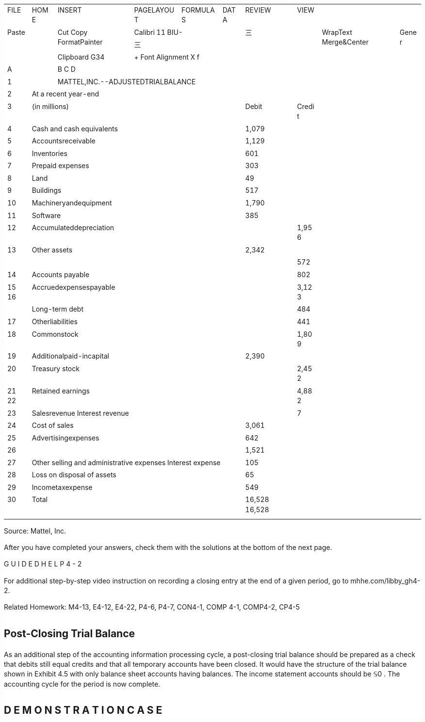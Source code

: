 <html><body><table><tr><td>FILE</td><td>HOME</td><td>INSERT</td><td></td><td>PAGELAYOUT</td><td>FORMULAS</td><td>DATA</td><td>REVIEW</td><td>VIEW</td><td></td><td></td></tr><tr><td colspan="2" rowspan="3">Paste</td><td colspan="2" rowspan="2">Cut Copy FormatPainter</td><td colspan="2">Calibri 11 BIU-</td><td rowspan="2"></td><td rowspan="2">三</td><td rowspan="2"></td><td rowspan="2">WrapText Merge&Center</td><td rowspan="2">Gener</td></tr><tr><td>三</td></tr><tr><td colspan="2">Clipboard G34</td><td colspan="7">+ Font Alignment X f</td></tr><tr><td colspan="2">A</td><td colspan="7">B C D</td></tr><tr><td>1</td><td></td><td colspan="7">MATTEL,INC.--ADJUSTEDTRIALBALANCE</td></tr><tr><td>2</td><td colspan="6">At a recent year-end</td><td></td><td></td></tr><tr><td>3</td><td colspan="6">(in millions)</td><td>Debit</td><td>Credit</td></tr><tr><td>4</td><td colspan="6">Cash and cash equivalents</td><td>1,079</td><td></td></tr><tr><td>5</td><td colspan="6">Accountsreceivable</td><td>1,129</td><td></td></tr><tr><td>6</td><td colspan="6">Inventories</td><td>601</td><td></td></tr><tr><td>7</td><td colspan="6">Prepaid expenses</td><td>303</td><td></td></tr><tr><td>8</td><td colspan="6">Land</td><td>49</td><td></td></tr><tr><td>9</td><td colspan="6">Buildings</td><td>517</td><td></td></tr><tr><td>10</td><td colspan="6">Machineryandequipment</td><td>1,790</td><td></td></tr><tr><td>11</td><td colspan="6">Software</td><td>385</td><td></td></tr><tr><td>12</td><td colspan="6">Accumulateddepreciation</td><td></td><td>1,956</td></tr><tr><td>13</td><td colspan="6">Other assets</td><td>2,342</td><td></td></tr><tr><td></td><td colspan="6"></td><td></td><td>572</td></tr><tr><td>14</td><td colspan="6">Accounts payable</td><td></td><td>802</td></tr><tr><td>15 16</td><td colspan="6">Accruedexpensespayable</td><td></td><td>3,123</td></tr><tr><td></td><td colspan="6">Long-term debt</td><td></td><td>484</td></tr><tr><td>17</td><td colspan="6">Otherliabilities</td><td></td><td>441</td></tr><tr><td>18</td><td colspan="6">Commonstock</td><td></td><td>1,809</td></tr><tr><td>19</td><td colspan="6">Additionalpaid-incapital</td><td>2,390</td><td></td></tr><tr><td>20</td><td colspan="6">Treasury stock</td><td></td><td>2,452</td></tr><tr><td>21 22</td><td colspan="6">Retained earnings</td><td></td><td>4,882</td></tr><tr><td>23</td><td colspan="6">Salesrevenue Interest revenue</td><td></td><td>7</td></tr><tr><td>24</td><td colspan="6">Cost of sales</td><td>3,061</td><td></td></tr><tr><td>25</td><td colspan="6">Advertisingexpenses</td><td>642</td><td></td></tr><tr><td>26</td><td colspan="6"></td><td>1,521</td><td></td></tr><tr><td>27</td><td colspan="6">Other selling and administrative expenses Interest expense</td><td>105</td><td></td></tr><tr><td>28</td><td colspan="6">Loss on disposal of assets</td><td>65</td><td></td></tr><tr><td>29</td><td colspan="6">Incometaxexpense</td><td>549</td><td></td></tr><tr><td>30</td><td colspan="6">Total</td><td>16,528 16,528</td><td></td></tr><tr><td></td><td colspan="6"></td><td></td><td></td></tr></table></body></html>  

Source: Mattel, Inc.  

After you have completed your answers, check them with the solutions at the bottom of the next page.  

G U I D E D H E L P  4 - 2  

For additional step-by-step video instruction on recording a closing entry at the end of a given period, go to mhhe.com/libby_gh4-2.  

Related Homework: M4-13, E4-12, E4-22, P4-6, P4-7, CON4-1, COMP 4-1, COMP4-2, CP4-5  

## Post-Closing Trial Balance  

As an additional step of the accounting information processing cycle, a post-closing trial balance should be prepared as a check that debits still equal credits and that all temporary accounts have been closed. It would have the structure of the trial balance shown in Exhibit 4.5 with only balance sheet accounts having balances. The income statement accounts should be $\mathbb{S}0$ . The accounting cycle for the period is now complete.  

## D E M O N S T R A T I O N C A S E  
